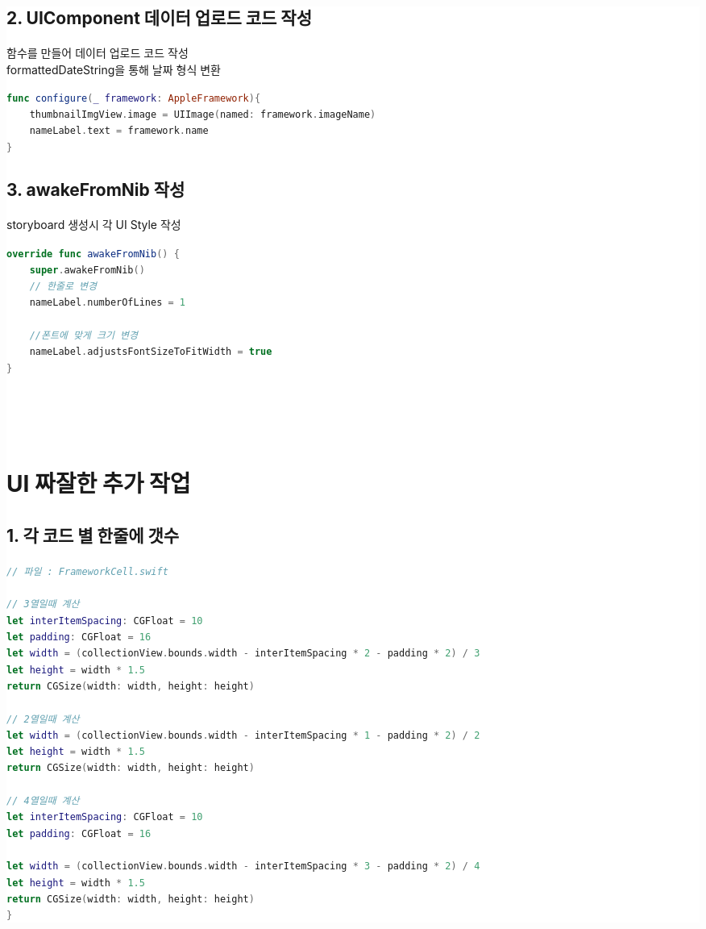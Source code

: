 ## 2. UIComponent 데이터 업로드 코드 작성
함수를 만들어 데이터 업로드 코드 작성<br>
formattedDateString을 통해 날짜 형식 변환
```Swift
func configure(_ framework: AppleFramework){
    thumbnailImgView.image = UIImage(named: framework.imageName)
    nameLabel.text = framework.name
}
```

## 3. awakeFromNib 작성
storyboard 생성시 각 UI Style 작성
```Swift
override func awakeFromNib() {
    super.awakeFromNib()
    // 한줄로 변경
    nameLabel.numberOfLines = 1
    
    //폰트에 맞게 크기 변경
    nameLabel.adjustsFontSizeToFitWidth = true
}
```

<br><br><br>

# UI 짜잘한 추가 작업
## 1. 각 코드 별 한줄에 갯수
```Swift 
// 파일 : FrameworkCell.swift

// 3열일때 계산
let interItemSpacing: CGFloat = 10
let padding: CGFloat = 16
let width = (collectionView.bounds.width - interItemSpacing * 2 - padding * 2) / 3
let height = width * 1.5
return CGSize(width: width, height: height)

// 2열일때 계산
let width = (collectionView.bounds.width - interItemSpacing * 1 - padding * 2) / 2
let height = width * 1.5
return CGSize(width: width, height: height)

// 4열일때 계산
let interItemSpacing: CGFloat = 10
let padding: CGFloat = 16

let width = (collectionView.bounds.width - interItemSpacing * 3 - padding * 2) / 4
let height = width * 1.5
return CGSize(width: width, height: height)
}
```
